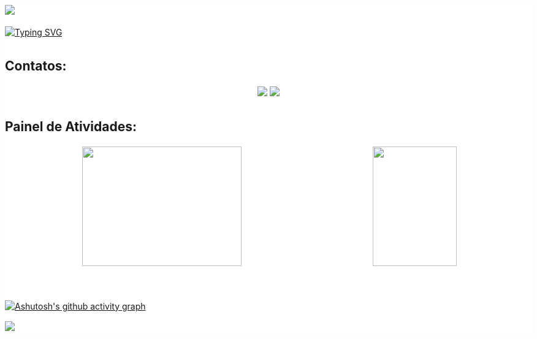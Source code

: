 <img width=100% src="https://capsule-render.vercel.app/api?type=waving&color=181691&height=140&section=header"/>

[![Typing SVG](https://readme-typing-svg.herokuapp.com/?color=181691&size=35&center=true&vCenter=true&width=1000&lines=Oi,+me+chamo+Leonardo+Quirino+de+Moraes;Seja+bem+vindo!+:%29)](https://git.io/typing-svg)


## Contatos:
<div align="center"> 

 <a href = "mailto:quirino.leonardo00@gmail.com"> <img src="https://img.shields.io/badge/-Gmail-%23333?style=for-the-badge&logo=gmail&logoColor=white" target="_blank"></a>
  <a href="https://www.linkedin.com/in/leonardo-quirinom" target="_blank"><img src="https://img.shields.io/badge/-LinkedIn-%230077B5?style=for-the-badge&logo=linkedin&logoColor=white" target="_blank"></a> 
 
</div>

## Painel de Atividades:

<div align="center" style="margin-bottom:50px">  
  <img width=55% height="195px"  src="https://github-readme-streak-stats.herokuapp.com?user=Leonardo-Quirino&theme=radical&mode=weekly" />
  <img width="40%" height="195px" src="https://github-readme-stats.vercel.app/api/top-langs/?username=Leonardo-Quirino&show_icons=true&theme=radical&layout=compact" />
</div>

[![Ashutosh's github activity graph](https://github-readme-activity-graph.vercel.app/graph?username=Leonardo-Quirino&bg_color=000000&color=181691&line=181691&point=18169c&area=true&hide_border=true)](https://github.com/ashutosh00710/github-readme-activity-graph)

<img width=100% src="https://capsule-render.vercel.app/api?type=waving&color=181691&height=140&section=footer"/>
